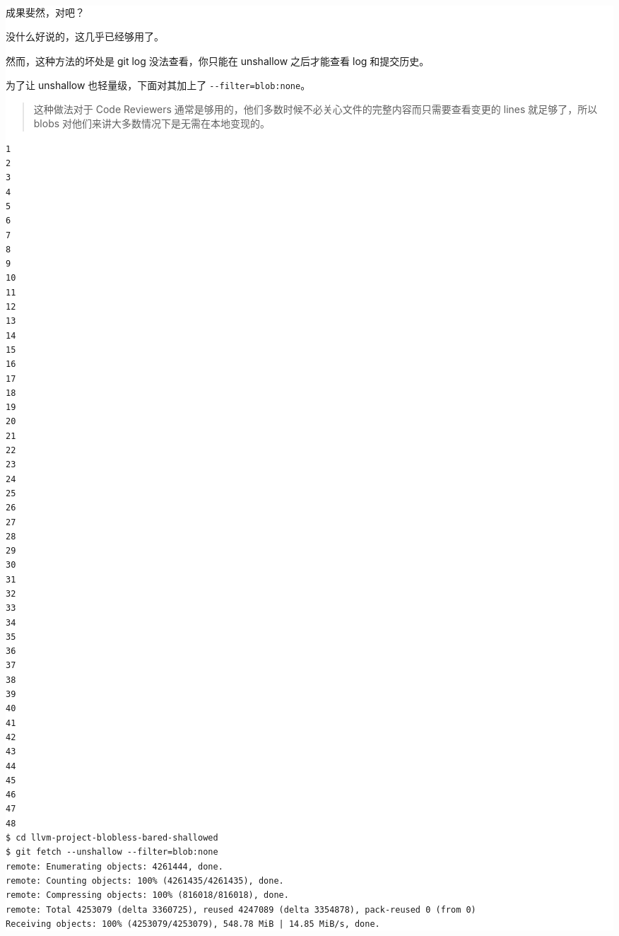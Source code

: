 成果斐然，对吧？

没什么好说的，这几乎已经够用了。

然而，这种方法的坏处是 git log 没法查看，你只能在 unshallow 之后才能查看 log 和提交历史。

为了让 unshallow 也轻量级，下面对其加上了 `--filter=blob:none`。

> 这种做法对于 Code Reviewers 通常是够用的，他们多数时候不必关心文件的完整内容而只需要查看变更的 lines 就足够了，所以 blobs 对他们来讲大多数情况下是无需在本地变现的。

```
1
2
3
4
5
6
7
8
9
10
11
12
13
14
15
16
17
18
19
20
21
22
23
24
25
26
27
28
29
30
31
32
33
34
35
36
37
38
39
40
41
42
43
44
45
46
47
48
$ cd llvm-project-blobless-bared-shallowed
$ git fetch --unshallow --filter=blob:none
remote: Enumerating objects: 4261444, done.
remote: Counting objects: 100% (4261435/4261435), done.
remote: Compressing objects: 100% (816018/816018), done.
remote: Total 4253079 (delta 3360725), reused 4247089 (delta 3354878), pack-reused 0 (from 0)
Receiving objects: 100% (4253079/4253079), 548.78 MiB | 14.85 MiB/s, done.
```